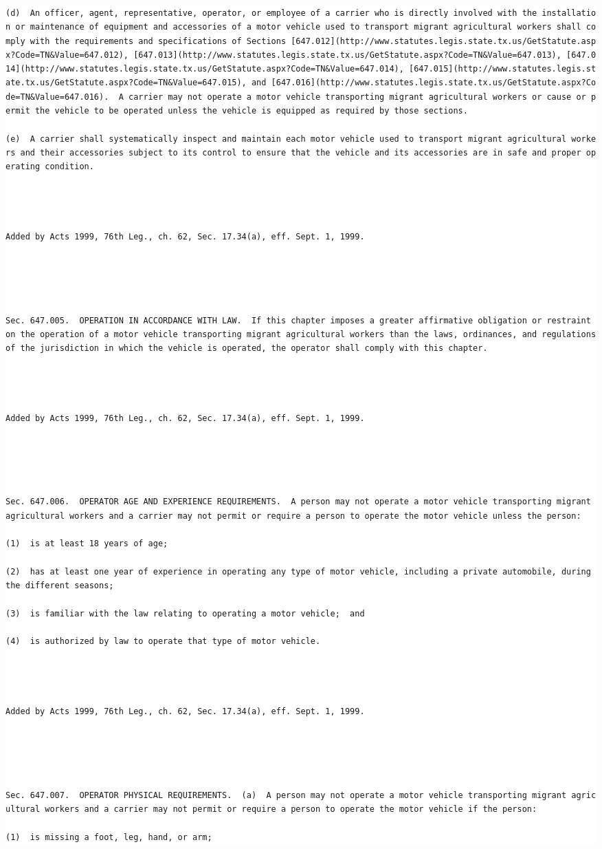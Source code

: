     (d)  An officer, agent, representative, operator, or employee of a carrier who is directly involved with the installation or maintenance of equipment and accessories of a motor vehicle used to transport migrant agricultural workers shall comply with the requirements and specifications of Sections [647.012](http://www.statutes.legis.state.tx.us/GetStatute.aspx?Code=TN&Value=647.012), [647.013](http://www.statutes.legis.state.tx.us/GetStatute.aspx?Code=TN&Value=647.013), [647.014](http://www.statutes.legis.state.tx.us/GetStatute.aspx?Code=TN&Value=647.014), [647.015](http://www.statutes.legis.state.tx.us/GetStatute.aspx?Code=TN&Value=647.015), and [647.016](http://www.statutes.legis.state.tx.us/GetStatute.aspx?Code=TN&Value=647.016).  A carrier may not operate a motor vehicle transporting migrant agricultural workers or cause or permit the vehicle to be operated unless the vehicle is equipped as required by those sections.
    
    (e)  A carrier shall systematically inspect and maintain each motor vehicle used to transport migrant agricultural workers and their accessories subject to its control to ensure that the vehicle and its accessories are in safe and proper operating condition.
    
    
    
    
    Added by Acts 1999, 76th Leg., ch. 62, Sec. 17.34(a), eff. Sept. 1, 1999.
    
    
    
    
    
    Sec. 647.005.  OPERATION IN ACCORDANCE WITH LAW.  If this chapter imposes a greater affirmative obligation or restraint on the operation of a motor vehicle transporting migrant agricultural workers than the laws, ordinances, and regulations of the jurisdiction in which the vehicle is operated, the operator shall comply with this chapter.
    
    
    
    
    Added by Acts 1999, 76th Leg., ch. 62, Sec. 17.34(a), eff. Sept. 1, 1999.
    
    
    
    
    
    Sec. 647.006.  OPERATOR AGE AND EXPERIENCE REQUIREMENTS.  A person may not operate a motor vehicle transporting migrant agricultural workers and a carrier may not permit or require a person to operate the motor vehicle unless the person:
    
    (1)  is at least 18 years of age;
    
    (2)  has at least one year of experience in operating any type of motor vehicle, including a private automobile, during the different seasons;
    
    (3)  is familiar with the law relating to operating a motor vehicle;  and
    
    (4)  is authorized by law to operate that type of motor vehicle.
    
    
    
    
    Added by Acts 1999, 76th Leg., ch. 62, Sec. 17.34(a), eff. Sept. 1, 1999.
    
    
    
    
    
    Sec. 647.007.  OPERATOR PHYSICAL REQUIREMENTS.  (a)  A person may not operate a motor vehicle transporting migrant agricultural workers and a carrier may not permit or require a person to operate the motor vehicle if the person:
    
    (1)  is missing a foot, leg, hand, or arm;
    